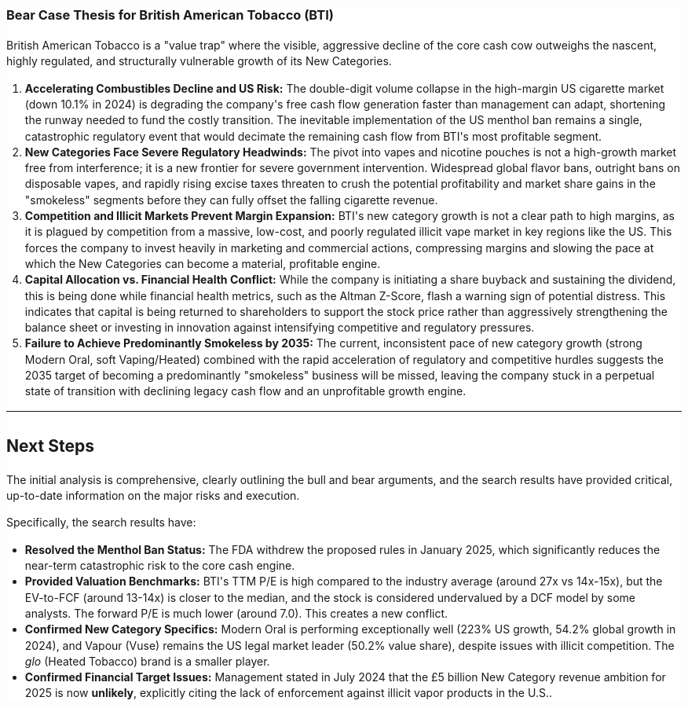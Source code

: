 ### **Bear Case Thesis for British American Tobacco (BTI)**

British American Tobacco is a "value trap" where the visible, aggressive decline of the core cash cow outweighs the nascent, highly regulated, and structurally vulnerable growth of its New Categories.

1.  **Accelerating Combustibles Decline and US Risk:** The double-digit volume collapse in the high-margin US cigarette market (down 10.1% in 2024) is degrading the company's free cash flow generation faster than management can adapt, shortening the runway needed to fund the costly transition. The inevitable implementation of the US menthol ban remains a single, catastrophic regulatory event that would decimate the remaining cash flow from BTI's most profitable segment.
2.  **New Categories Face Severe Regulatory Headwinds:** The pivot into vapes and nicotine pouches is not a high-growth market free from interference; it is a new frontier for severe government intervention. Widespread global flavor bans, outright bans on disposable vapes, and rapidly rising excise taxes threaten to crush the potential profitability and market share gains in the "smokeless" segments before they can fully offset the falling cigarette revenue.
3.  **Competition and Illicit Markets Prevent Margin Expansion:** BTI's new category growth is not a clear path to high margins, as it is plagued by competition from a massive, low-cost, and poorly regulated illicit vape market in key regions like the US. This forces the company to invest heavily in marketing and commercial actions, compressing margins and slowing the pace at which the New Categories can become a material, profitable engine.
4.  **Capital Allocation vs. Financial Health Conflict:** While the company is initiating a share buyback and sustaining the dividend, this is being done while financial health metrics, such as the Altman Z-Score, flash a warning sign of potential distress. This indicates that capital is being returned to shareholders to support the stock price rather than aggressively strengthening the balance sheet or investing in innovation against intensifying competitive and regulatory pressures.
5.  **Failure to Achieve Predominantly Smokeless by 2035:** The current, inconsistent pace of new category growth (strong Modern Oral, soft Vaping/Heated) combined with the rapid acceleration of regulatory and competitive hurdles suggests the 2035 target of becoming a predominantly "smokeless" business will be missed, leaving the company stuck in a perpetual state of transition with declining legacy cash flow and an unprofitable growth engine.

---

## Next Steps

The initial analysis is comprehensive, clearly outlining the bull and bear arguments, and the search results have provided critical, up-to-date information on the major risks and execution.

Specifically, the search results have:
*   **Resolved the Menthol Ban Status:** The FDA withdrew the proposed rules in January 2025, which significantly reduces the near-term catastrophic risk to the core cash engine.
*   **Provided Valuation Benchmarks:** BTI's TTM P/E is high compared to the industry average (around 27x vs 14x-15x), but the EV-to-FCF (around 13-14x) is closer to the median, and the stock is considered undervalued by a DCF model by some analysts. The forward P/E is much lower (around 7.0). This creates a new conflict.
*   **Confirmed New Category Specifics:** Modern Oral is performing exceptionally well (223% US growth, 54.2% global growth in 2024), and Vapour (Vuse) remains the US legal market leader (50.2% value share), despite issues with illicit competition. The *glo* (Heated Tobacco) brand is a smaller player.
*   **Confirmed Financial Target Issues:** Management stated in July 2024 that the £5 billion New Category revenue ambition for 2025 is now **unlikely**, explicitly citing the lack of enforcement against illicit vapor products in the U.S..
